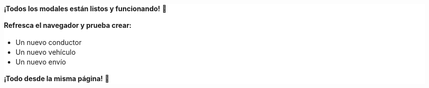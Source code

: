 
**¡Todos los modales están listos y funcionando!** 🎉

**Refresca el navegador y prueba crear:**
- Un nuevo conductor
- Un nuevo vehículo
- Un nuevo envío

**¡Todo desde la misma página!** 🚀
